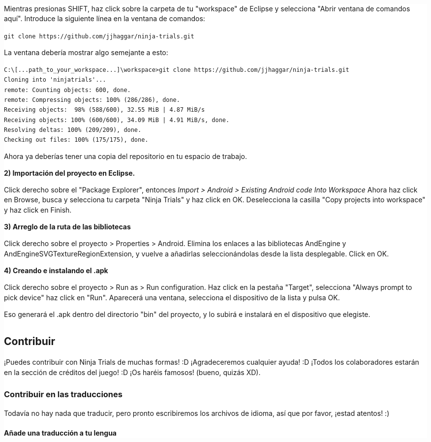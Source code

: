 Mientras presionas SHIFT, haz click sobre la carpeta de tu "workspace" de Eclipse y selecciona "Abrir ventana de comandos aquí".
Introduce la siguiente línea en la ventana de comandos: 

	git clone https://github.com/jjhaggar/ninja-trials.git

La ventana debería mostrar algo semejante a esto:

	C:\[...path_to_your_workspace...]\workspace>git clone https://github.com/jjhaggar/ninja-trials.git
	Cloning into 'ninjatrials'...
	remote: Counting objects: 600, done.
	remote: Compressing objects: 100% (286/286), done.
	Receiving objects:  98% (588/600), 32.55 MiB | 4.87 MiB/s
	Receiving objects: 100% (600/600), 34.09 MiB | 4.91 MiB/s, done.
	Resolving deltas: 100% (209/209), done.
	Checking out files: 100% (175/175), done.

Ahora ya deberías tener una copia del repositorio en tu espacio de trabajo.

**2) Importación del proyecto en Eclipse.**

Click derecho sobre el "Package Explorer", entonces *Import > Android > Existing Android code Into Workspace*
Ahora haz click en Browse, busca y selecciona tu carpeta "Ninja Trials" y haz click en OK.
Deselecciona la casilla "Copy projects into workspace" y haz click en Finish.

**3) Arreglo de la ruta de las bibliotecas**

Click derecho sobre el proyecto > Properties > Android.
Elimina los enlaces a las bibliotecas AndEngine y AndEngineSVGTextureRegionExtension, y vuelve a añadirlas seleccionándolas desde la lista desplegable.
Click en OK.

**4) Creando e instalando el .apk**

Click derecho sobre el proyecto > Run as > Run configuration.
Haz click en la pestaña "Target", selecciona "Always prompt to pick device" haz click en "Run".
Aparecerá una ventana, selecciona el dispositivo de la lista y pulsa OK.

Eso generará el .apk dentro del directorio "bin" del proyecto, y lo subirá e instalará en el dispositivo que elegiste.


## Contribuir

¡Puedes contribuir con Ninja Trials de muchas formas! :D ¡Agradeceremos cualquier ayuda! :D ¡Todos los colaboradores estarán en la sección de créditos del juego! :D ¡Os haréis famosos! (bueno, quizás XD).


### Contribuir en las traducciones

Todavía no hay nada que traducir, pero pronto escribiremos los archivos de idioma, así que por favor, ¡estad atentos! :)

#### Añade una traducción a tu lengua
